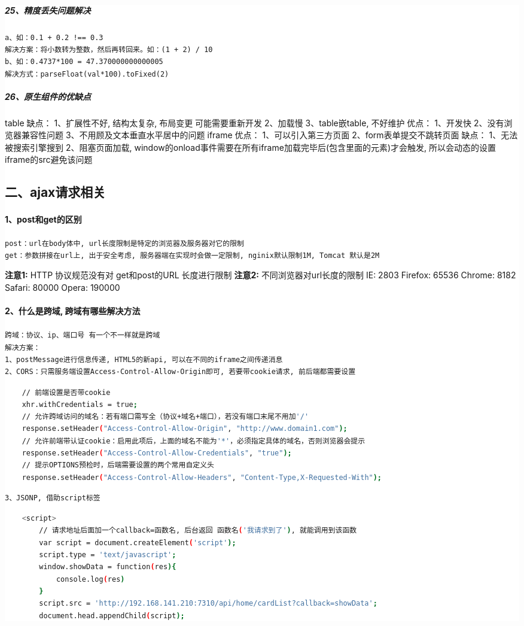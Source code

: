 ##### 25、精度丢失问题解决
    a、如：0.1 + 0.2 !== 0.3
    解决方案：将小数转为整数，然后再转回来。如：(1 + 2) / 10
    b、如：0.4737*100 = 47.370000000000005
    解决方式：parseFloat(val*100).toFixed(2)

##### 26、原生组件的优缺点
table
    缺点：
    1、扩展性不好, 结构太复杂, 布局变更 可能需要重新开发
    2、加载慢
    3、table嵌table, 不好维护
    优点：
    1、开发快
    2、没有浏览器兼容性问题
    3、不用顾及文本垂直水平居中的问题
iframe
    优点：
    1、可以引入第三方页面
    2、form表单提交不跳转页面
    缺点：
    1、无法被搜索引擎搜到
    2、阻塞页面加载, window的onload事件需要在所有iframe加载完毕后(包含里面的元素)才会触发, 所以会动态的设置iframe的src避免该问题



## 二、ajax请求相关
#### 1、post和get的区别
    post：url在body体中, url长度限制是特定的浏览器及服务器对它的限制
    get：参数拼接在url上, 出于安全考虑, 服务器端在实现时会做一定限制, nginix默认限制1M, Tomcat 默认是2M
**注意1:** HTTP 协议规范没有对 get和post的URL 长度进行限制
**注意2:** 不同浏览器对url长度的限制
IE: 2803
Firefox: 65536
Chrome: 8182
Safari: 80000
Opera: 190000
#### 2、什么是跨域, 跨域有哪些解决方法
    跨域：协议、ip、端口号 有一个不一样就是跨域
    解决方案：
    1、postMessage进行信息传递, HTML5的新api, 可以在不同的iframe之间传递消息
    2、CORS：只需服务端设置Access-Control-Allow-Origin即可, 若要带cookie请求, 前后端都需要设置
``` bash
    // 前端设置是否带cookie
    xhr.withCredentials = true;
    // 允许跨域访问的域名：若有端口需写全（协议+域名+端口），若没有端口末尾不用加'/'
    response.setHeader("Access-Control-Allow-Origin", "http://www.domain1.com"); 
    // 允许前端带认证cookie：启用此项后，上面的域名不能为'*'，必须指定具体的域名，否则浏览器会提示
    response.setHeader("Access-Control-Allow-Credentials", "true"); 
    // 提示OPTIONS预检时，后端需要设置的两个常用自定义头
    response.setHeader("Access-Control-Allow-Headers", "Content-Type,X-Requested-With");
```
    3、JSONP, 借助script标签
``` bash
    <script>
        // 请求地址后面加一个callback=函数名, 后台返回 函数名('我请求到了'), 就能调用到该函数
        var script = document.createElement('script');
        script.type = 'text/javascript';
        window.showData = function(res){
            console.log(res)
        }
        script.src = 'http://192.168.141.210:7310/api/home/cardList?callback=showData';
        document.head.appendChild(script);
```